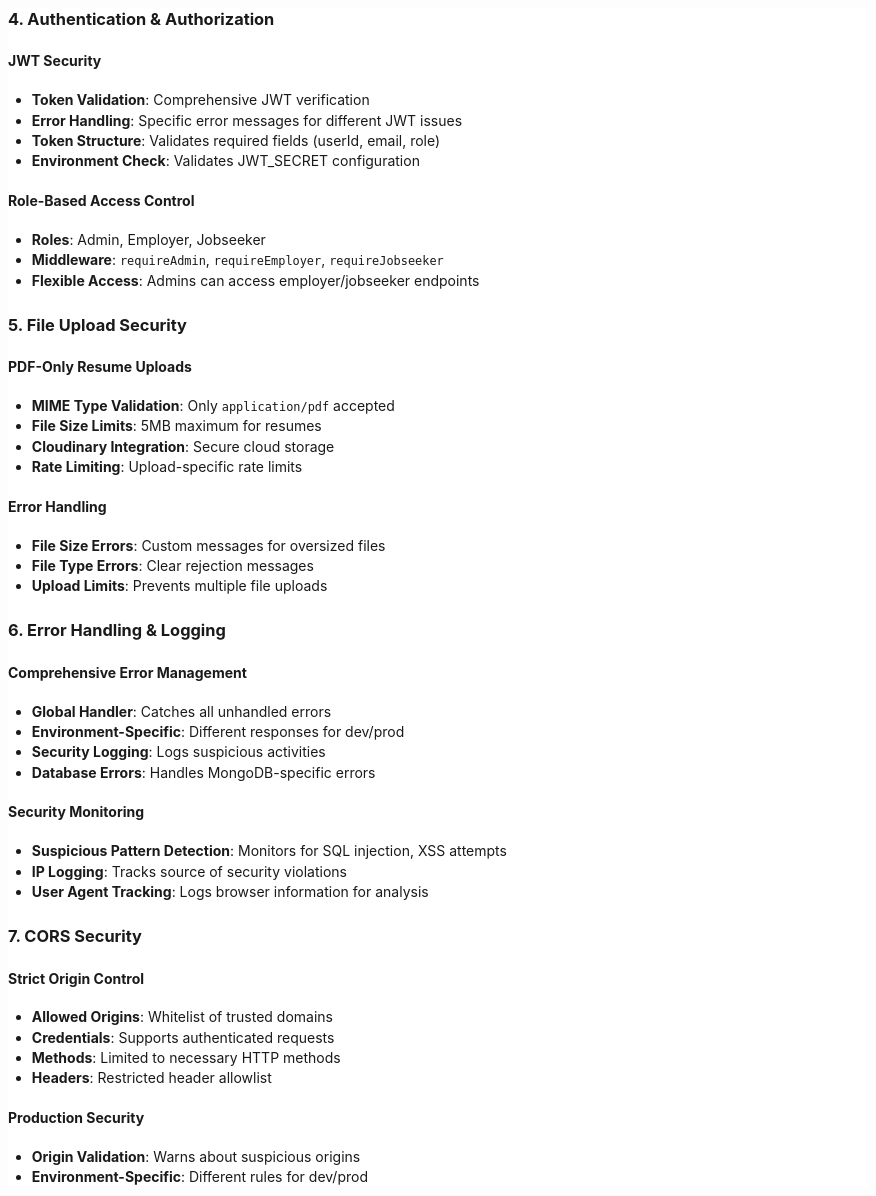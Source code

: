 ### 4. Authentication & Authorization

#### JWT Security
- **Token Validation**: Comprehensive JWT verification
- **Error Handling**: Specific error messages for different JWT issues
- **Token Structure**: Validates required fields (userId, email, role)
- **Environment Check**: Validates JWT_SECRET configuration

#### Role-Based Access Control
- **Roles**: Admin, Employer, Jobseeker
- **Middleware**: `requireAdmin`, `requireEmployer`, `requireJobseeker`
- **Flexible Access**: Admins can access employer/jobseeker endpoints

### 5. File Upload Security

#### PDF-Only Resume Uploads
- **MIME Type Validation**: Only `application/pdf` accepted
- **File Size Limits**: 5MB maximum for resumes
- **Cloudinary Integration**: Secure cloud storage
- **Rate Limiting**: Upload-specific rate limits

#### Error Handling
- **File Size Errors**: Custom messages for oversized files
- **File Type Errors**: Clear rejection messages
- **Upload Limits**: Prevents multiple file uploads

### 6. Error Handling & Logging

#### Comprehensive Error Management
- **Global Handler**: Catches all unhandled errors
- **Environment-Specific**: Different responses for dev/prod
- **Security Logging**: Logs suspicious activities
- **Database Errors**: Handles MongoDB-specific errors

#### Security Monitoring
- **Suspicious Pattern Detection**: Monitors for SQL injection, XSS attempts
- **IP Logging**: Tracks source of security violations
- **User Agent Tracking**: Logs browser information for analysis

### 7. CORS Security

#### Strict Origin Control
- **Allowed Origins**: Whitelist of trusted domains
- **Credentials**: Supports authenticated requests
- **Methods**: Limited to necessary HTTP methods
- **Headers**: Restricted header allowlist

#### Production Security
- **Origin Validation**: Warns about suspicious origins
- **Environment-Specific**: Different rules for dev/prod
